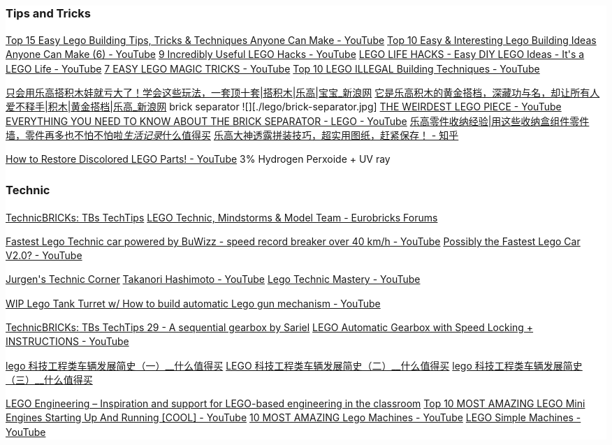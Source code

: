 ### Tips and Tricks

[Top 15 Easy Lego Building Tips, Tricks & Techniques Anyone Can Make - YouTube](https://www.youtube.com/watch?v=U0ctYcgnfvI)
[Top 10 Easy & Interesting Lego Building Ideas Anyone Can Make (6) - YouTube](https://www.youtube.com/watch?v=e-fhzqMNJOE)
[9 Incredibly Useful LEGO Hacks - YouTube](https://www.youtube.com/watch?v=LFccDA6YA0E)
[LEGO LIFE HACKS - Easy DIY LEGO Ideas - It's a LEGO Life - YouTube](https://www.youtube.com/watch?v=wjmJWMQpxv0)
[7 EASY LEGO MAGIC TRICKS - YouTube](https://www.youtube.com/watch?v=WPeG-x9Lz1A)
[Top 10 LEGO ILLEGAL Building Techniques - YouTube](https://www.youtube.com/watch?v=83kMaEIHbJU)

[只会用乐高搭积木娃就亏大了！学会这些玩法，一套顶十套|搭积木|乐高|宝宝\_新浪网](http://k.sina.com.cn/article_6378164272_17c2b103000100afo5.html)
[它是乐高积木的黄金搭档，深藏功与名，却让所有人爱不释手|积木|黄金搭档|乐高\_新浪网](http://k.sina.com.cn/article_6419908578_17ea807e200100aqda.html) brick separator
![][./lego/brick-separator.jpg]
[THE WEIRDEST LEGO PIECE - YouTube](https://www.youtube.com/watch?v=2LZmGjKqcr8)
[EVERYTHING YOU NEED TO KNOW ABOUT THE BRICK SEPARATOR - LEGO - YouTube](https://www.youtube.com/watch?v=LBWgFCi7NLk)
[乐高零件收纳经验|用这些收纳盒组件零件墙，零件再多也不怕不怕啦*生活记录*什么值得买](https://post.smzdm.com/p/713582/)
[乐高大神透露拼装技巧，超实用图纸，赶紧保存！ - 知乎](https://zhuanlan.zhihu.com/p/56143778)

[How to Restore Discolored LEGO Parts! - YouTube](https://www.youtube.com/watch?v=HGagdufGvGM) 3% Hydrogen Perxoide + UV ray

### Technic

[TechnicBRICKs: TBs TechTips](http://www.technicbricks.com/search/label/TBs%20TechTips)
[LEGO Technic, Mindstorms & Model Team - Eurobricks Forums](https://www.eurobricks.com/forum/index.php?/forums/forum/115-lego-technic-mindstorms-model-team/)

[Fastest Lego Technic car powered by BuWizz - speed record breaker over 40 km/h - YouTube](https://www.youtube.com/watch?v=x7gxuGdgJH0)
[Possibly the Fastest Lego Car V2.0? - YouTube](https://www.youtube.com/watch?v=17ack8AUtyA)

[Jurgen's Technic Corner](https://www.jurgenstechniccorner.com/index.php)
[Takanori Hashimoto - YouTube](https://www.youtube.com/channel/UCE083EVucpqN9HlQ8hamoDw)
[Lego Technic Mastery - YouTube](https://www.youtube.com/channel/UCr3J0-FX8W77KhHTHGJ97hQ)

[WIP Lego Tank Turret w/ How to build automatic Lego gun mechanism - YouTube](https://www.youtube.com/watch?v=iWRyHSyNxgw)

[TechnicBRICKs: TBs TechTips 29 - A sequential gearbox by Sariel](http://www.technicbricks.com/2009/12/tbs-techtips-29-sequential-gearbox-by.html)
[LEGO Automatic Gearbox with Speed Locking + INSTRUCTIONS - YouTube](https://www.youtube.com/watch?v=vsg5qv3fU_M)

[lego 科技工程类车辆发展简史（一）\_\_什么值得买](https://post.smzdm.com/p/744606/)
[LEGO 科技工程类车辆发展简史（二）\_\_什么值得买](https://post.smzdm.com/p/766255/)
[lego 科技工程类车辆发展简史（三）\_\_什么值得买](https://post.smzdm.com/p/778214/)

[LEGO Engineering – Inspiration and support for LEGO-based engineering in the classroom](http://www.legoengineering.com/)
[Top 10 MOST AMAZING LEGO Mini Engines Starting Up And Running [COOL] - YouTube](https://www.youtube.com/watch?v=dgP5ldlYItU)
[10 MOST AMAZING Lego Machines - YouTube](https://www.youtube.com/watch?v=3_q8O8xQnlQ)
[LEGO Simple Machines - YouTube](https://www.youtube.com/playlist?list=PLj_k_RHuTqaVBTvnFWKEpml4P_ZCp-BV9)
